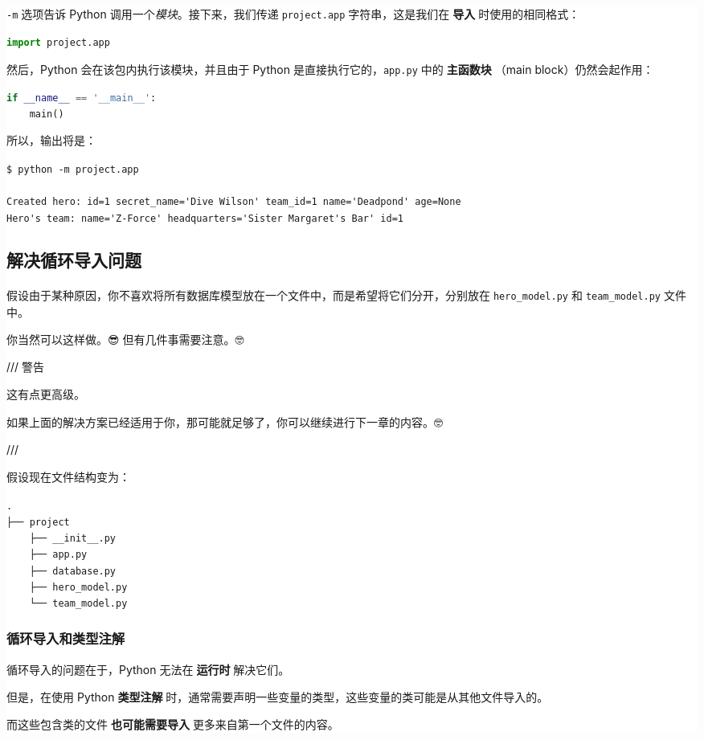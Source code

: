 `-m` 选项告诉 Python 调用一个*模块*。接下来，我们传递 `project.app` 字符串，这是我们在 **导入** 时使用的相同格式：

```Python
import project.app
```

然后，Python 会在该包内执行该模块，并且由于 Python 是直接执行它的，`app.py` 中的 **主函数块** （main block）仍然会起作用：

```Python
if __name__ == '__main__':
    main()
```

所以，输出将是：

<div class="termy">

```console
$ python -m project.app

Created hero: id=1 secret_name='Dive Wilson' team_id=1 name='Deadpond' age=None
Hero's team: name='Z-Force' headquarters='Sister Margaret's Bar' id=1
```

</div>

## 解决循环导入问题

假设由于某种原因，你不喜欢将所有数据库模型放在一个文件中，而是希望将它们分开，分别放在 `hero_model.py` 和 `team_model.py` 文件中。

你当然可以这样做。😎 但有几件事需要注意。🤓

/// 警告

这有点更高级。

如果上面的解决方案已经适用于你，那可能就足够了，你可以继续进行下一章的内容。🤓

///

假设现在文件结构变为：

```
.
├── project
    ├── __init__.py
    ├── app.py
    ├── database.py
    ├── hero_model.py
    └── team_model.py
```

### 循环导入和类型注解

循环导入的问题在于，Python 无法在 **运行时** 解决它们。

但是，在使用 Python **类型注解** 时，通常需要声明一些变量的类型，这些变量的类可能是从其他文件导入的。

而这些包含类的文件 **也可能需要导入** 更多来自第一个文件的内容。
